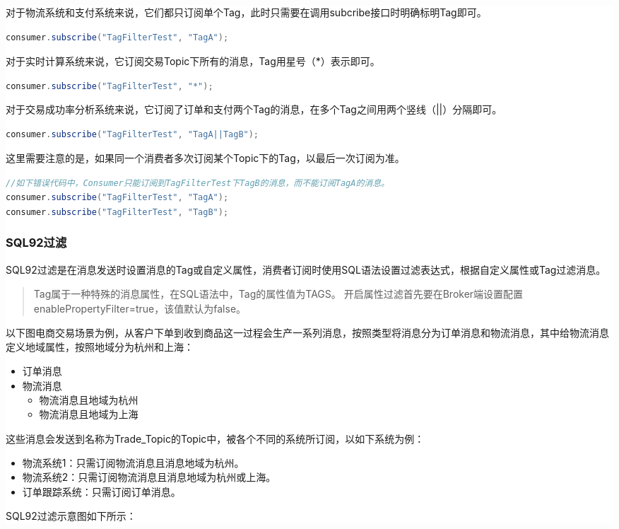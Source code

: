 对于物流系统和支付系统来说，它们都只订阅单个Tag，此时只需要在调用subcribe接口时明确标明Tag即可。

```java
consumer.subscribe("TagFilterTest", "TagA");
```

对于实时计算系统来说，它订阅交易Topic下所有的消息，Tag用星号（*）表示即可。

```java
consumer.subscribe("TagFilterTest", "*");
```

对于交易成功率分析系统来说，它订阅了订单和支付两个Tag的消息，在多个Tag之间用两个竖线（||）分隔即可。

```java
consumer.subscribe("TagFilterTest", "TagA||TagB");
```

这里需要注意的是，如果同一个消费者多次订阅某个Topic下的Tag，以最后一次订阅为准。

```java
//如下错误代码中，Consumer只能订阅到TagFilterTest下TagB的消息，而不能订阅TagA的消息。
consumer.subscribe("TagFilterTest", "TagA");
consumer.subscribe("TagFilterTest", "TagB");
```

### SQL92过滤

SQL92过滤是在消息发送时设置消息的Tag或自定义属性，消费者订阅时使用SQL语法设置过滤表达式，根据自定义属性或Tag过滤消息。
>Tag属于一种特殊的消息属性，在SQL语法中，Tag的属性值为TAGS。
开启属性过滤首先要在Broker端设置配置enablePropertyFilter=true，该值默认为false。

以下图电商交易场景为例，从客户下单到收到商品这一过程会生产一系列消息，按照类型将消息分为订单消息和物流消息，其中给物流消息定义地域属性，按照地域分为杭州和上海：
- 订单消息
- 物流消息
    - 物流消息且地域为杭州
    - 物流消息且地域为上海

这些消息会发送到名称为Trade_Topic的Topic中，被各个不同的系统所订阅，以如下系统为例：
- 物流系统1：只需订阅物流消息且消息地域为杭州。
- 物流系统2：只需订阅物流消息且消息地域为杭州或上海。
- 订单跟踪系统：只需订阅订单消息。

SQL92过滤示意图如下所示：
